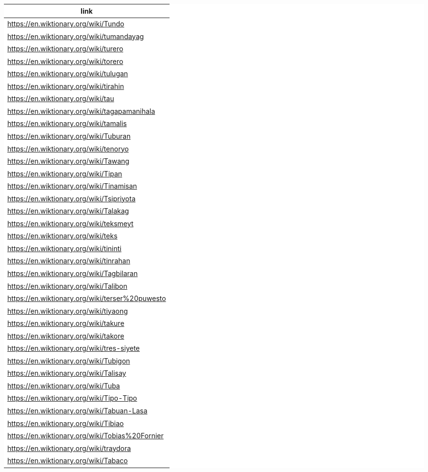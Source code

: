 |link|
|----|
|https://en.wiktionary.org/wiki/Tundo|
|https://en.wiktionary.org/wiki/tumandayag|
|https://en.wiktionary.org/wiki/turero|
|https://en.wiktionary.org/wiki/torero|
|https://en.wiktionary.org/wiki/tulugan|
|https://en.wiktionary.org/wiki/tirahin|
|https://en.wiktionary.org/wiki/tau|
|https://en.wiktionary.org/wiki/tagapamanihala|
|https://en.wiktionary.org/wiki/tamalis|
|https://en.wiktionary.org/wiki/Tuburan|
|https://en.wiktionary.org/wiki/tenoryo|
|https://en.wiktionary.org/wiki/Tawang|
|https://en.wiktionary.org/wiki/Tipan|
|https://en.wiktionary.org/wiki/Tinamisan|
|https://en.wiktionary.org/wiki/Tsipriyota|
|https://en.wiktionary.org/wiki/Talakag|
|https://en.wiktionary.org/wiki/teksmeyt|
|https://en.wiktionary.org/wiki/teks|
|https://en.wiktionary.org/wiki/tininti|
|https://en.wiktionary.org/wiki/tinrahan|
|https://en.wiktionary.org/wiki/Tagbilaran|
|https://en.wiktionary.org/wiki/Talibon|
|https://en.wiktionary.org/wiki/terser%20puwesto|
|https://en.wiktionary.org/wiki/tiyaong|
|https://en.wiktionary.org/wiki/takure|
|https://en.wiktionary.org/wiki/takore|
|https://en.wiktionary.org/wiki/tres-siyete|
|https://en.wiktionary.org/wiki/Tubigon|
|https://en.wiktionary.org/wiki/Talisay|
|https://en.wiktionary.org/wiki/Tuba|
|https://en.wiktionary.org/wiki/Tipo-Tipo|
|https://en.wiktionary.org/wiki/Tabuan-Lasa|
|https://en.wiktionary.org/wiki/Tibiao|
|https://en.wiktionary.org/wiki/Tobias%20Fornier|
|https://en.wiktionary.org/wiki/traydora|
|https://en.wiktionary.org/wiki/Tabaco|
